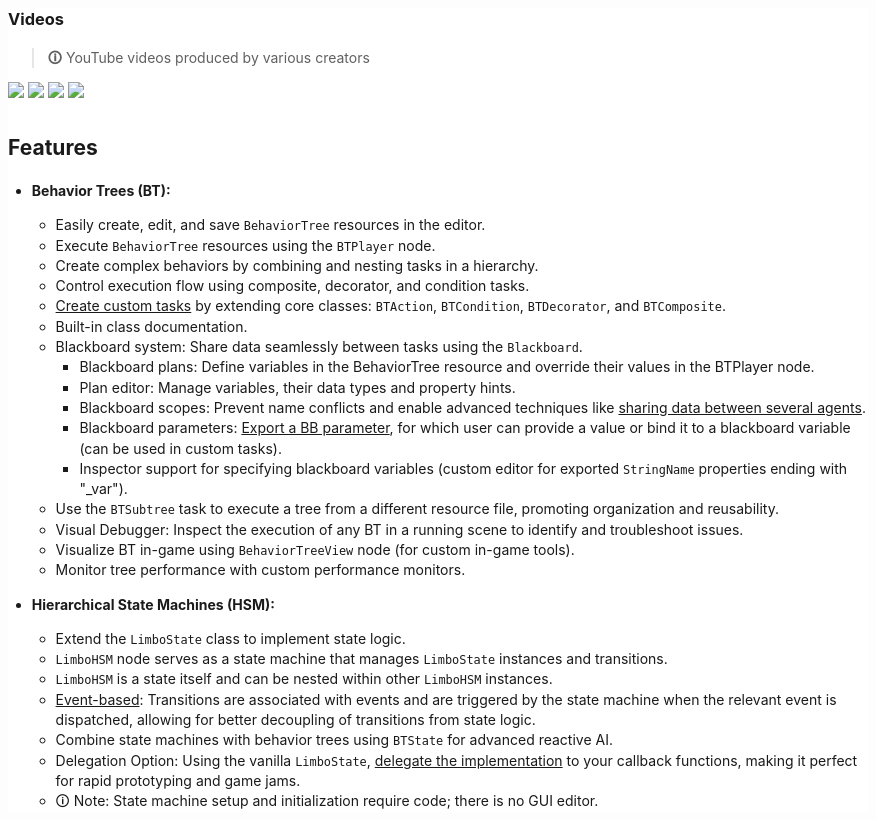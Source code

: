 ### Videos

> **🛈** YouTube videos produced by various creators

<a href="https://www.youtube.com/watch?v=NWaMArUg7mY"><img src="https://img.youtube.com/vi/NWaMArUg7mY/0.jpg" width=410></a>
<a href="https://www.youtube.com/watch?v=aP0Aacdxmno"><img src="https://img.youtube.com/vi/aP0Aacdxmno/0.jpg" width=410></a>
<a href="https://www.youtube.com/watch?v=vZHzMO90IwQ"><img src="https://img.youtube.com/vi/vZHzMO90IwQ/0.jpg" width=410></a>
<a href="https://www.youtube.com/watch?v=gAk3xl5fBsM"><img src="https://img.youtube.com/vi/gAk3xl5fBsM/0.jpg" width=410></a>

## Features

- **Behavior Trees (BT):**
    - Easily create, edit, and save `BehaviorTree` resources in the editor.
    - Execute `BehaviorTree` resources using the `BTPlayer` node.
    - Create complex behaviors by combining and nesting tasks in a hierarchy.
    - Control execution flow using composite, decorator, and condition tasks.
    - [Create custom tasks](https://limboai.readthedocs.io/en/stable/getting-started/custom-tasks.html) by extending core classes: `BTAction`, `BTCondition`, `BTDecorator`, and `BTComposite`.
    - Built-in class documentation.
    - Blackboard system: Share data seamlessly between tasks using the `Blackboard`.
      - Blackboard plans: Define variables in the BehaviorTree resource and override their values in the BTPlayer node.
      - Plan editor: Manage variables, their data types and property hints.
      - Blackboard scopes: Prevent name conflicts and enable advanced techniques like [sharing data between several agents](https://limboai.readthedocs.io/en/stable/getting-started/using-blackboard.html#sharing-data-between-several-agents).
      - Blackboard parameters: [Export a BB parameter](https://limboai.readthedocs.io/en/stable/getting-started/using-blackboard.html#task-parameters), for which user can provide a value or bind it to a blackboard variable (can be used in custom tasks).
      - Inspector support for specifying blackboard variables (custom editor for exported `StringName` properties ending with "_var").
    - Use the `BTSubtree` task to execute a tree from a different resource file, promoting organization and reusability.
    - Visual Debugger: Inspect the execution of any BT in a running scene to identify and troubleshoot issues.
    - Visualize BT in-game using `BehaviorTreeView` node (for custom in-game tools).
    - Monitor tree performance with custom performance monitors.

- **Hierarchical State Machines (HSM):**
    - Extend the `LimboState` class to implement state logic.
    - `LimboHSM` node serves as a state machine that manages `LimboState` instances and transitions.
    - `LimboHSM` is a state itself and can be nested within other `LimboHSM` instances.
    - [Event-based](https://limboai.readthedocs.io/en/stable/getting-started/hsm.html#events-and-transitions): Transitions are associated with events and are triggered by the state machine when the relevant event is dispatched, allowing for better decoupling of transitions from state logic.
    - Combine state machines with behavior trees using `BTState` for advanced reactive AI.
    - Delegation Option: Using the vanilla `LimboState`, [delegate the implementation](https://limboai.readthedocs.io/en/stable/getting-started/hsm.html#single-file-state-machine-setup) to your callback functions, making it perfect for rapid prototyping and game jams.
    - 🛈 Note: State machine setup and initialization require code; there is no GUI editor.
